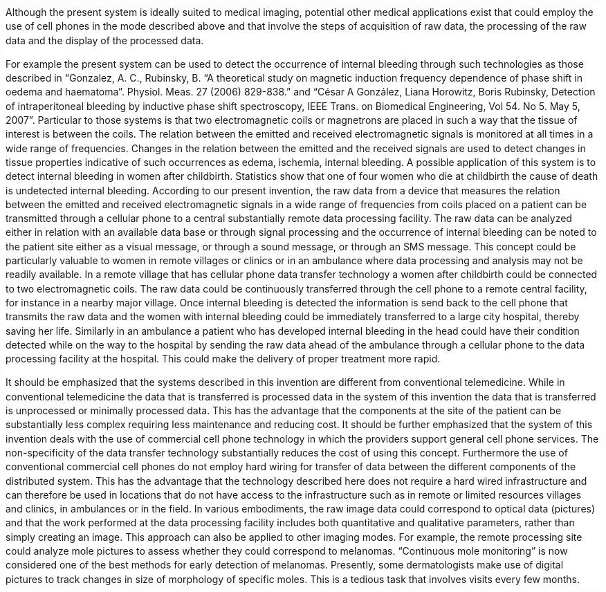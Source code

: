 Although the present system is ideally suited to medical imaging, potential other medical applications exist that could employ the use of cell phones in the mode described above and that involve the steps of acquisition of raw data, the processing of the raw data and the display of the processed data.

For example the present system can be used to detect the occurrence of internal bleeding through such technologies as those described in “Gonzalez, A. C., Rubinsky, B. “A theoretical study on magnetic induction frequency dependence of phase shift in oedema and haematoma”. Physiol. Meas. 27 (2006) 829-838.” and “César A González, Liana Horowitz, Boris Rubinsky, Detection of intraperitoneal bleeding by inductive phase shift spectroscopy, IEEE Trans. on Biomedical Engineering, Vol 54. No 5. May 5, 2007”. Particular to those systems is that two electromagnetic coils or magnetrons are placed in such a way that the tissue of interest is between the coils. The relation between the emitted and received electromagnetic signals is monitored at all times in a wide range of frequencies. Changes in the relation between the emitted and the received signals are used to detect changes in tissue properties indicative of such occurrences as edema, ischemia, internal bleeding. A possible application of this system is to detect internal bleeding in women after childbirth. Statistics show that one of four women who die at childbirth the cause of death is undetected internal bleeding. According to our present invention, the raw data from a device that measures the relation between the emitted and received electromagnetic signals in a wide range of frequencies from coils placed on a patient can be transmitted through a cellular phone to a central substantially remote data processing facility. The raw data can be analyzed either in relation with an available data base or through signal processing and the occurrence of internal bleeding can be noted to the patient site either as a visual message, or through a sound message, or through an SMS message. This concept could be particularly valuable to women in remote villages or clinics or in an ambulance where data processing and analysis may not be readily available. In a remote village that has cellular phone data transfer technology a women after childbirth could be connected to two electromagnetic coils. The raw data could be continuously transferred through the cell phone to a remote central facility, for instance in a nearby major village. Once internal bleeding is detected the information is send back to the cell phone that transmits the raw data and the women with internal bleeding could be immediately transferred to a large city hospital, thereby saving her life. Similarly in an ambulance a patient who has developed internal bleeding in the head could have their condition detected while on the way to the hospital by sending the raw data ahead of the ambulance through a cellular phone to the data processing facility at the hospital. This could make the delivery of proper treatment more rapid.

It should be emphasized that the systems described in this invention are different from conventional telemedicine. While in conventional telemedicine the data that is transferred is processed data in the system of this invention the data that is transferred is unprocessed or minimally processed data. This has the advantage that the components at the site of the patient can be substantially less complex requiring less maintenance and reducing cost. It should be further emphasized that the system of this invention deals with the use of commercial cell phone technology in which the providers support general cell phone services. The non-specificity of the data transfer technology substantially reduces the cost of using this concept. Furthermore the use of conventional commercial cell phones do not employ hard wiring for transfer of data between the different components of the distributed system. This has the advantage that the technology described here does not require a hard wired infrastructure and can therefore be used in locations that do not have access to the infrastructure such as in remote or limited resources villages and clinics, in ambulances or in the field. In various embodiments, the raw image data could correspond to optical data (pictures) and that the work performed at the data processing facility includes both quantitative and qualitative parameters, rather than simply creating an image. This approach can also be applied to other imaging modes. For example, the remote processing site could analyze mole pictures to assess whether they could correspond to melanomas. “Continuous mole monitoring” is now considered one of the best methods for early detection of melanomas. Presently, some dermatologists make use of digital pictures to track changes in size of morphology of specific moles. This is a tedious task that involves visits every few months.
